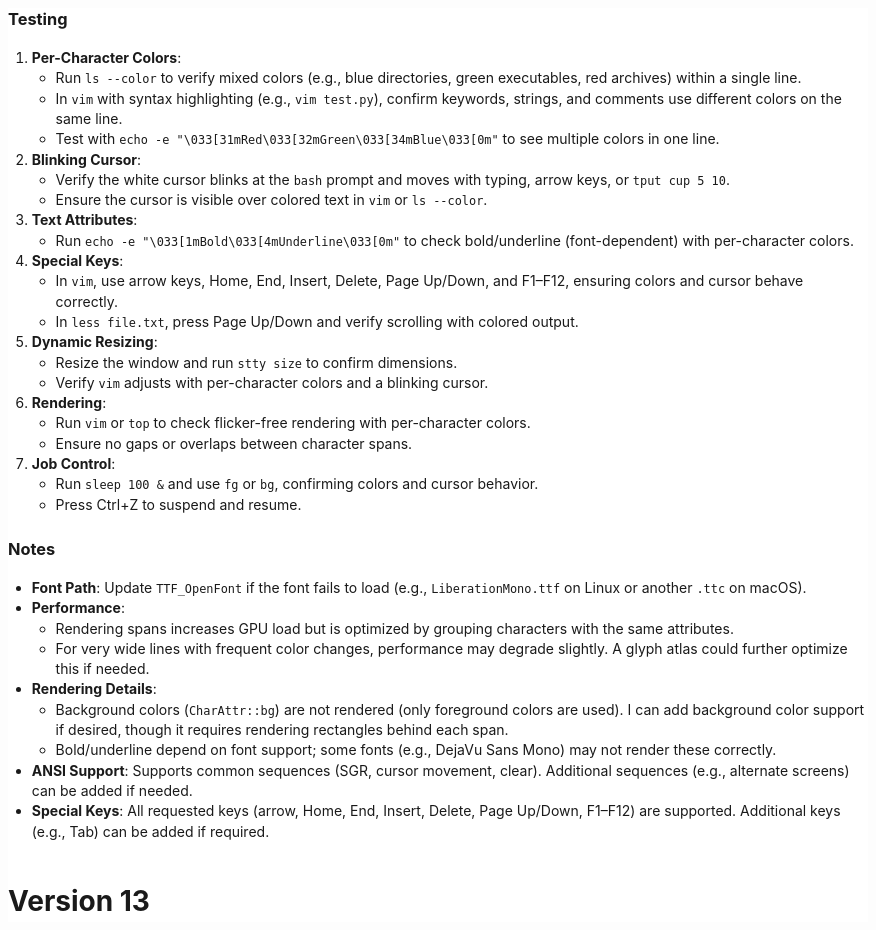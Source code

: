 ### Testing
1. **Per-Character Colors**:
   - Run `ls --color` to verify mixed colors (e.g., blue directories, green executables, red archives) within a single line.
   - In `vim` with syntax highlighting (e.g., `vim test.py`), confirm keywords, strings, and comments use different colors on the same line.
   - Test with `echo -e "\033[31mRed\033[32mGreen\033[34mBlue\033[0m"` to see multiple colors in one line.
2. **Blinking Cursor**:
   - Verify the white cursor blinks at the `bash` prompt and moves with typing, arrow keys, or `tput cup 5 10`.
   - Ensure the cursor is visible over colored text in `vim` or `ls --color`.
3. **Text Attributes**:
   - Run `echo -e "\033[1mBold\033[4mUnderline\033[0m"` to check bold/underline (font-dependent) with per-character colors.
4. **Special Keys**:
   - In `vim`, use arrow keys, Home, End, Insert, Delete, Page Up/Down, and F1–F12, ensuring colors and cursor behave correctly.
   - In `less file.txt`, press Page Up/Down and verify scrolling with colored output.
5. **Dynamic Resizing**:
   - Resize the window and run `stty size` to confirm dimensions.
   - Verify `vim` adjusts with per-character colors and a blinking cursor.
6. **Rendering**:
   - Run `vim` or `top` to check flicker-free rendering with per-character colors.
   - Ensure no gaps or overlaps between character spans.
7. **Job Control**:
   - Run `sleep 100 &` and use `fg` or `bg`, confirming colors and cursor behavior.
   - Press Ctrl+Z to suspend and resume.

### Notes
- **Font Path**: Update `TTF_OpenFont` if the font fails to load (e.g., `LiberationMono.ttf` on Linux or another `.ttc` on macOS).
- **Performance**:
  - Rendering spans increases GPU load but is optimized by grouping characters with the same attributes.
  - For very wide lines with frequent color changes, performance may degrade slightly. A glyph atlas could further optimize this if needed.
- **Rendering Details**:
  - Background colors (`CharAttr::bg`) are not rendered (only foreground colors are used). I can add background color support if desired, though it requires rendering rectangles behind each span.
  - Bold/underline depend on font support; some fonts (e.g., DejaVu Sans Mono) may not render these correctly.
- **ANSI Support**: Supports common sequences (SGR, cursor movement, clear). Additional sequences (e.g., alternate screens) can be added if needed.
- **Special Keys**: All requested keys (arrow, Home, End, Insert, Delete, Page Up/Down, F1–F12) are supported. Additional keys (e.g., Tab) can be added if required.

# Version 13
